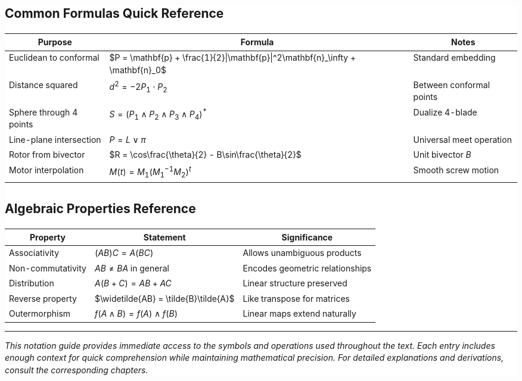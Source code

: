 ## **Common Formulas Quick Reference**

| Purpose | Formula | Notes |
|---------|---------|-------|
| Euclidean to conformal | $P = \mathbf{p} + \frac{1}{2}\|\mathbf{p}\|^2\mathbf{n}_\infty + \mathbf{n}_0$ | Standard embedding |
| Distance squared | $d^2 = -2P_1 \cdot P_2$ | Between conformal points |
| Sphere through 4 points | $S = (P_1 \wedge P_2 \wedge P_3 \wedge P_4)^*$ | Dualize 4-blade |
| Line-plane intersection | $P = L \vee \pi$ | Universal meet operation |
| Rotor from bivector | $R = \cos\frac{\theta}{2} - B\sin\frac{\theta}{2}$ | Unit bivector $B$ |
| Motor interpolation | $M(t) = M_1(M_1^{-1}M_2)^t$ | Smooth screw motion |

## **Algebraic Properties Reference**

| Property | Statement | Significance |
|----------|-----------|--------------|
| Associativity | $(AB)C = A(BC)$ | Allows unambiguous products |
| Non-commutativity | $AB \neq BA$ in general | Encodes geometric relationships |
| Distribution | $A(B + C) = AB + AC$ | Linear structure preserved |
| Reverse property | $\widetilde{AB} = \tilde{B}\tilde{A}$ | Like transpose for matrices |
| Outermorphism | $f(A \wedge B) = f(A) \wedge f(B)$ | Linear maps extend naturally |

---

*This notation guide provides immediate access to the symbols and operations used throughout the text. Each entry includes enough context for quick comprehension while maintaining mathematical precision. For detailed explanations and derivations, consult the corresponding chapters.*
